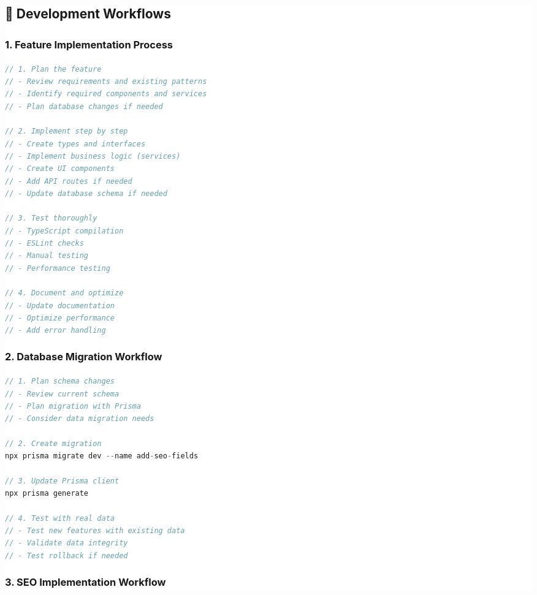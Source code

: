 ## 🔧 Development Workflows

### 1. Feature Implementation Process

```typescript
// 1. Plan the feature
// - Review requirements and existing patterns
// - Identify required components and services
// - Plan database changes if needed

// 2. Implement step by step
// - Create types and interfaces
// - Implement business logic (services)
// - Create UI components
// - Add API routes if needed
// - Update database schema if needed

// 3. Test thoroughly
// - TypeScript compilation
// - ESLint checks
// - Manual testing
// - Performance testing

// 4. Document and optimize
// - Update documentation
// - Optimize performance
// - Add error handling

```

### 2. Database Migration Workflow

```typescript
// 1. Plan schema changes
// - Review current schema
// - Plan migration with Prisma
// - Consider data migration needs

// 2. Create migration
npx prisma migrate dev --name add-seo-fields

// 3. Update Prisma client
npx prisma generate

// 4. Test with real data
// - Test new features with existing data
// - Validate data integrity
// - Test rollback if needed

```

### 3. SEO Implementation Workflow
